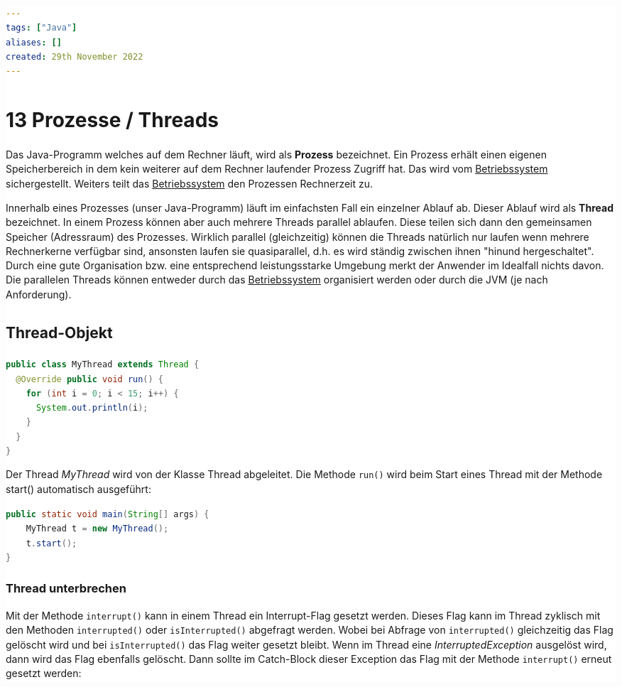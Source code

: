 ```yaml
---
tags: ["Java"]
aliases: []
created: 29th November 2022
---
```


# 13 Prozesse / Threads

Das Java-Programm welches auf dem Rechner läuft, wird als **Prozess** bezeichnet. Ein Prozess erhält einen eigenen Speicherbereich in dem kein weiterer auf dem Rechner laufender Prozess Zugriff hat. Das wird vom [Betriebssystem](../Os/Operating%20Systems.md) sichergestellt. Weiters teilt das [Betriebssystem](../Os/Operating%20Systems.md) den Prozessen Rechnerzeit zu.

Innerhalb eines Prozesses (unser Java-Programm) läuft im einfachsten Fall ein einzelner Ablauf ab. Dieser Ablauf wird als **Thread** bezeichnet. In einem Prozess können aber auch mehrere Threads parallel ablaufen. Diese teilen sich dann den gemeinsamen Speicher (Adressraum) des Prozesses. Wirklich parallel (gleichzeitig) können die Threads natürlich nur laufen wenn mehrere Rechnerkerne verfügbar sind, ansonsten laufen sie quasiparallel, d.h. es wird ständig zwischen ihnen "hinund hergeschaltet". Durch eine gute Organisation bzw. eine entsprechend leistungsstarke Umgebung merkt der Anwender im Idealfall nichts davon. Die parallelen Threads können entweder durch das [Betriebssystem](../Os/Operating%20Systems.md) organisiert werden oder durch die JVM (je nach Anforderung).

## Thread-Objekt

```java
public class MyThread extends Thread {
  @Override public void run() {
    for (int i = 0; i < 15; i++) {
      System.out.println(i);
    }
  }
}
```

Der Thread *MyThread* wird von der Klasse Thread abgeleitet. Die Methode `run()` wird beim Start eines Thread mit der Methode start() automatisch ausgeführt:

```java
public static void main(String[] args) {
	MyThread t = new MyThread();
	t.start();
}
```

### Thread unterbrechen

Mit der Methode `interrupt()` kann in einem Thread ein Interrupt-Flag gesetzt werden. Dieses Flag kann im Thread zyklisch mit den Methoden `interrupted()` oder `isInterrupted()` abgefragt werden. Wobei bei Abfrage von `interrupted()` gleichzeitig das Flag gelöscht wird und bei `isInterrupted()` das Flag weiter gesetzt bleibt. Wenn im Thread eine *InterruptedException* ausgelöst wird, dann wird das Flag ebenfalls gelöscht. Dann sollte im Catch-Block dieser Exception das Flag mit der Methode `interrupt()` erneut gesetzt werden:
